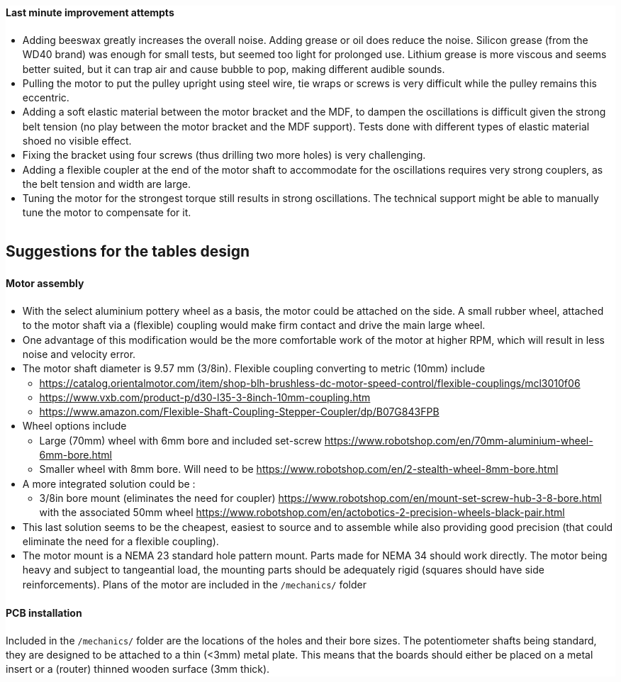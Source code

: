 #### Last minute improvement attempts
- Adding beeswax greatly increases the overall noise. Adding grease or oil does reduce the noise. Silicon grease (from the WD40 brand) was enough for small tests, but seemed too light for prolonged use. Lithium grease is more viscous and seems better suited, but it can trap air and cause bubble to pop, making different audible sounds. 
- Pulling the motor to put the pulley upright using steel wire, tie wraps or screws is very difficult while the pulley remains this eccentric.
- Adding a soft elastic material between the motor bracket and the MDF, to dampen the oscillations is difficult given the strong belt tension (no play between the motor bracket and the MDF support). Tests done with different types of elastic material shoed no visible effect.
- Fixing the bracket using four screws (thus drilling two more holes) is very challenging.
- Adding a flexible coupler at the end of the motor shaft to accommodate for the oscillations requires very strong couplers, as the belt tension and width are large.
- Tuning the motor for the strongest torque still results in strong oscillations. The technical support might be able to manually tune the motor to compensate for it.

## Suggestions for the tables design

#### Motor assembly

- With the select aluminium pottery wheel as a basis, the motor could be attached on the side. A small rubber wheel, attached to the motor shaft via a (flexible) coupling would make firm contact and drive the main large wheel.
- One advantage of this modification would be the more comfortable work of the motor at higher RPM, which will result in less noise and velocity error.
- The motor shaft diameter is 9.57 mm (3/8in). Flexible coupling converting to metric (10mm) include 
	- https://catalog.orientalmotor.com/item/shop-blh-brushless-dc-motor-speed-control/flexible-couplings/mcl3010f06
	- https://www.vxb.com/product-p/d30-l35-3-8inch-10mm-coupling.htm
	- https://www.amazon.com/Flexible-Shaft-Coupling-Stepper-Coupler/dp/B07G843FPB
- Wheel options include
	- Large (70mm) wheel with 6mm bore and included set-screw https://www.robotshop.com/en/70mm-aluminium-wheel-6mm-bore.html 
	- Smaller wheel with 8mm bore. Will need to be  https://www.robotshop.com/en/2-stealth-wheel-8mm-bore.html 
- A more integrated solution could be : 
  - 3/8in bore mount (eliminates the need for coupler) https://www.robotshop.com/en/mount-set-screw-hub-3-8-bore.html with the associated 50mm wheel https://www.robotshop.com/en/actobotics-2-precision-wheels-black-pair.html
- This last solution seems to be the cheapest, easiest to source and to assemble while also providing good precision (that could eliminate the need for a flexible coupling). 
- The motor mount is a NEMA 23 standard hole pattern mount. Parts made for NEMA 34 should work directly. The motor being heavy and subject to tangeantial load, the mounting parts should be adequately rigid (squares should have side reinforcements). Plans of the motor are included in the `/mechanics/` folder 

#### PCB installation

Included in the `/mechanics/` folder are the locations of the holes and their bore sizes. The potentiometer shafts being standard, they are designed to be attached to a thin (<3mm) metal plate. This means that the boards should either be placed on a metal insert or a (router) thinned wooden surface (3mm thick).
